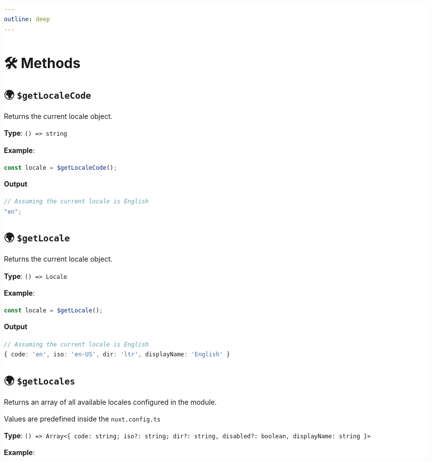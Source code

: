 ```yaml
---
outline: deep
---
```


# 🛠️ Methods

## 🌍 `$getLocaleCode`

Returns the current locale object.

**Type**: `() => string`

**Example**:

```typescript
const locale = $getLocaleCode();
```

**Output**

```typescript
// Assuming the current locale is English
"en";
```

## 🌍 `$getLocale`

Returns the current locale object.

**Type**: `() => Locale`

**Example**:

```typescript
const locale = $getLocale();
```

**Output**

```typescript
// Assuming the current locale is English
{ code: 'en', iso: 'en-US', dir: 'ltr', displayName: 'English' }
```

## 🌍 `$getLocales`

Returns an array of all available locales configured in the module.

Values are predefined inside the `nuxt.config.ts`

**Type**: `() => Array<{ code: string; iso?: string; dir?: string, disabled?: boolean, displayName: string }>`

**Example**:
